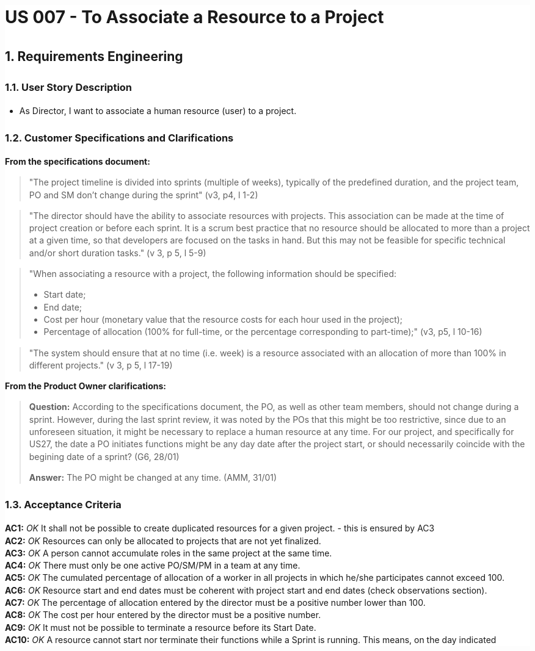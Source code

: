 # US 007 - To Associate a Resource to a Project

## 1. Requirements Engineering


### 1.1. User Story Description


- As Director, I want to associate a human resource (user) to a project.


### 1.2. Customer Specifications and Clarifications


**From the specifications document:**
> "The project timeline is divided into sprints (multiple of weeks), typically of the predefined
>duration, and the project team, PO and SM don’t change during the sprint" (v3, p4, l 1-2)

>"The director should have the ability to associate resources with projects. This association can
> be made at the time of project creation or before each sprint. It is a scrum best practice that
> no resource should be allocated to more than a project at a given time, so that developers are
> focused on the tasks in hand. But this may not be feasible for specific technical and/or short
> duration tasks." (v 3, p 5, l 5-9)

> "When associating a resource with a project, the following information should be specified:
> * Start date;
> * End date;
> * Cost per hour (monetary value that the resource costs for each hour used in the project);
> * Percentage of allocation (100% for full-time, or the percentage corresponding to part-time);" (v3, p5, l 10-16)


> "The system should ensure that at no time (i.e. week) is a resource associated with an allocation
>of more than 100% in different projects." (v 3, p 5, l 17-19)

**From the Product Owner clarifications:**

>  **Question:** According to the specifications document, the PO, as well as other team members,
> should not change during a sprint. However, during the last sprint review, it was noted by the POs
> that this might be too restrictive, since due to an unforeseen situation, it might be necessary to replace
> a human resource at any time. For our project, and specifically for US27, the date a PO initiates functions
> might be any day date after the project start, or should necessarily coincide with the begining date of a sprint?
> (G6, 28/01)
>
> **Answer:** The PO might be changed at any time. (AMM, 31/01)

### 1.3. Acceptance Criteria  
**AC1:** _OK_ It shall not be possible to create duplicated resources for a given project. - this is ensured by AC3  
**AC2:** _OK_ Resources can only be allocated to projects that are not yet finalized.   
**AC3:** _OK_ A person cannot accumulate roles in the same project at the same time.  
**AC4:** _OK_ There must only be one active PO/SM/PM in a team at any time.  
**AC5:** _OK_ The cumulated percentage of allocation of a worker in all projects in which he/she participates cannot exceed 100.  
**AC6:** _OK_ Resource start and end dates must be coherent with project start and end dates (check observations section).  
**AC7:** _OK_ The percentage of allocation entered by the director must be a positive number lower than 100.   
**AC8:** _OK_ The cost per hour entered by the director must be a positive number.  
**AC9:** _OK_ It must not be possible to terminate a resource before its Start Date.  
**AC10:** _OK_ A resource cannot start nor terminate their functions while a Sprint is running. This means, on the day indicated  